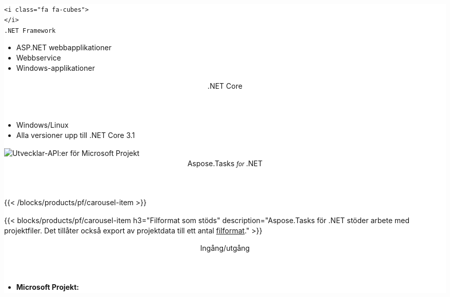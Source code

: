     <i class="fa fa-cubes">
    </i>
    .NET Framework
   </header>
   <ul>
    <li>
     ASP.NET webbapplikationer
    </li>
    <li>
     Webbservice
    </li>
    <li>
     Windows-applikationer
    </li>
   </ul>
   <header>
    <i class="fa fa-cubes">
    </i>
    .NET Core
   </header>
   <ul>
    <li>
     Windows/Linux
    </li>
    <li>
     Alla versioner upp till .NET Core 3.1
    </li>
   </ul>
  </div>
  
 </div>
 
 <div class="d1-logo">
  <img width="70" height="75" alt="Utvecklar-API:er för Microsoft Projekt" src="https://www.aspose.cloud/templates/aspose/img/products/tasks/aspose_tasks-for-net.svg"/>
  <header>
   Aspose.Tasks
   <small>
    <em>
     for
    </em>
   </small>
   .NET
  </header>
 </div>
 
</div>

{{< /blocks/products/pf/carousel-item >}}

{{< blocks/products/pf/carousel-item h3="Filformat som stöds" description="Aspose.Tasks för .NET stöder arbete med projektfiler. Det tillåter också export av projektdata till ett antal [filformat](https://docs.aspose.com/tasks/net/supported-file-formats/)." >}}
<div class="diagram1 d1-net">
 <div class="d1-row">
  <div class="d1-col d1-left">
   <header>
    <i class="fa fa-arrows-v">
    </i>
    Ingång/utgång
   </header>
   <ul>
    <li>
     <b>
      Microsoft Projekt:
     </b>